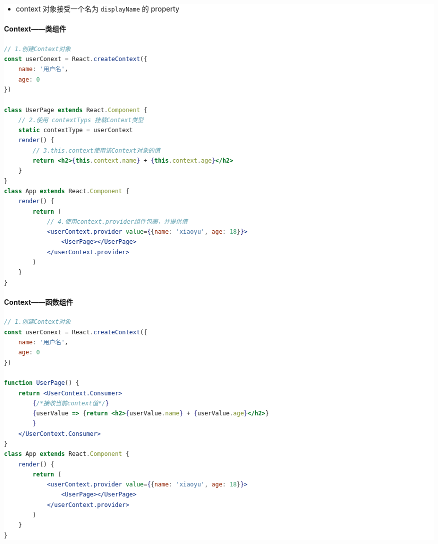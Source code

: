 - context 对象接受一个名为 `displayName` 的 property



#### Context——类组件

```jsx
// 1.创建Context对象
const userConext = React.createContext({
    name: '用户名'，
    age: 0
})

class UserPage extends React.Component {
    // 2.使用 contextTyps 挂载Context类型
    static contextType = userContext
	render() {
        // 3.this.context使用该Context对象的值
        return <h2>{this.context.name} + {this.context.age}</h2>
    }
}
class App extends React.Component {
	render() {
        return (
            // 4.使用context.provider组件包裹，并提供值
            <userContext.provider value={{name: 'xiaoyu', age: 18}}>
                <UserPage></UserPage>
            </userContext.provider>
        )
    }
}
```



#### Context——函数组件

```jsx
// 1.创建Context对象
const userConext = React.createContext({
    name: '用户名'，
    age: 0
})

function UserPage() {
    return <UserContext.Consumer>
        {/*接收当前context值*/}
        {userValue => {return <h2>{userValue.name} + {userValue.age}</h2>} 
        }
    </UserContext.Consumer>
}
class App extends React.Component {
	render() {
        return (
            <userContext.provider value={{name: 'xiaoyu', age: 18}}>
                <UserPage></UserPage>
            </userContext.provider>
        )
    }
}
```
